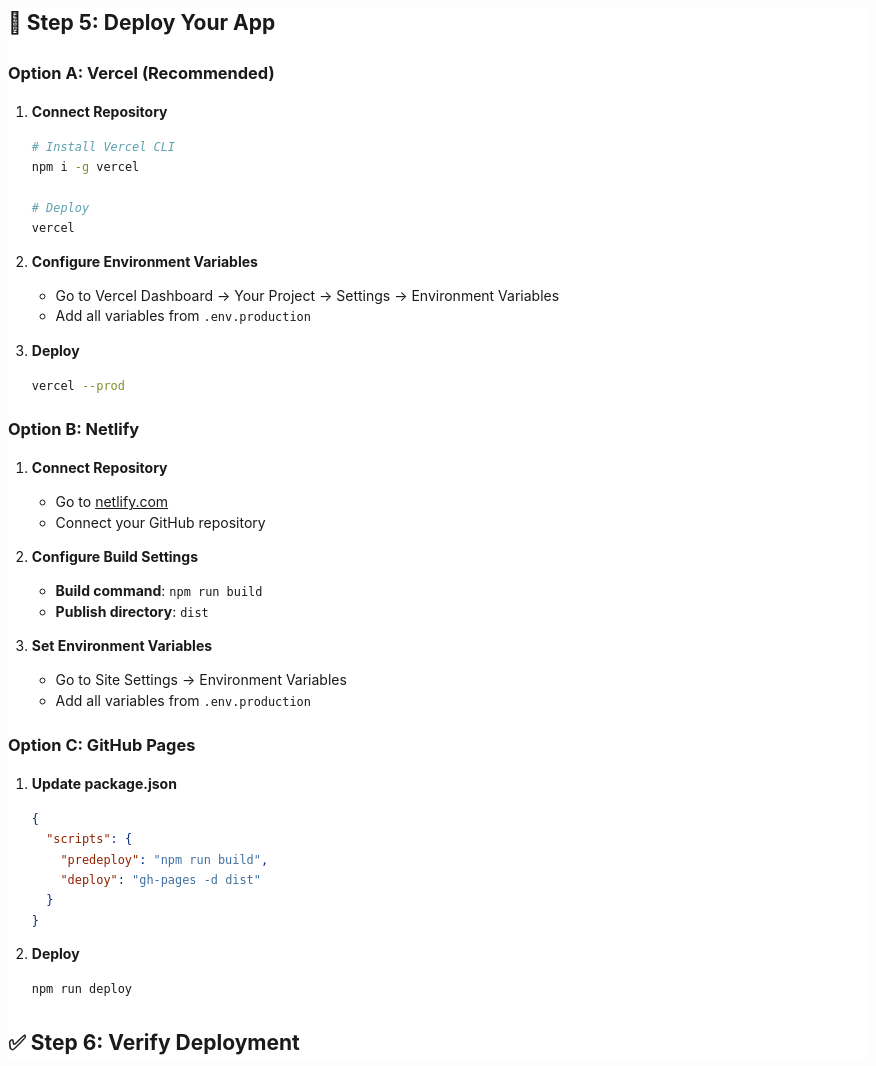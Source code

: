 ## 🚀 Step 5: Deploy Your App

### Option A: Vercel (Recommended)

1. **Connect Repository**
   ```bash
   # Install Vercel CLI
   npm i -g vercel
   
   # Deploy
   vercel
   ```

2. **Configure Environment Variables**
   - Go to Vercel Dashboard → Your Project → Settings → Environment Variables
   - Add all variables from `.env.production`

3. **Deploy**
   ```bash
   vercel --prod
   ```

### Option B: Netlify

1. **Connect Repository**
   - Go to [netlify.com](https://netlify.com)
   - Connect your GitHub repository

2. **Configure Build Settings**
   - **Build command**: `npm run build`
   - **Publish directory**: `dist`

3. **Set Environment Variables**
   - Go to Site Settings → Environment Variables
   - Add all variables from `.env.production`

### Option C: GitHub Pages

1. **Update package.json**
   ```json
   {
     "scripts": {
       "predeploy": "npm run build",
       "deploy": "gh-pages -d dist"
     }
   }
   ```

2. **Deploy**
   ```bash
   npm run deploy
   ```

## ✅ Step 6: Verify Deployment
